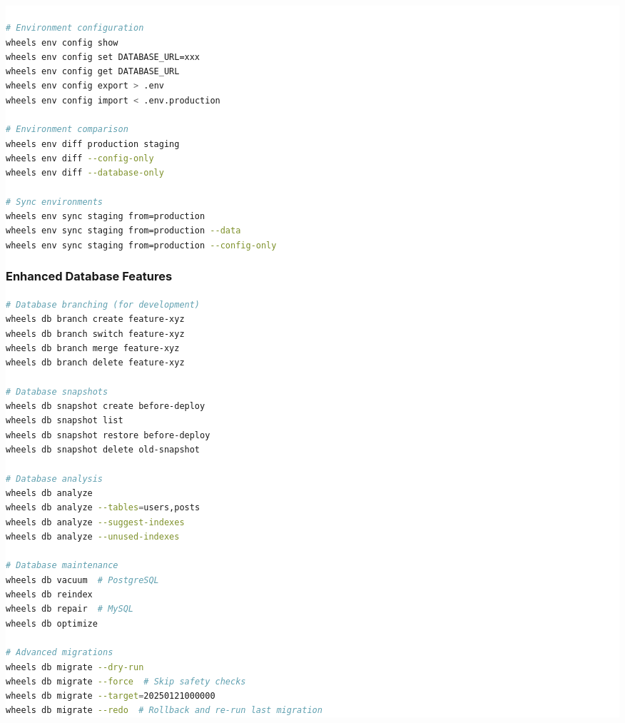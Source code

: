 ```bash

# Environment configuration
wheels env config show
wheels env config set DATABASE_URL=xxx
wheels env config get DATABASE_URL
wheels env config export > .env
wheels env config import < .env.production

# Environment comparison
wheels env diff production staging
wheels env diff --config-only
wheels env diff --database-only

# Sync environments
wheels env sync staging from=production
wheels env sync staging from=production --data
wheels env sync staging from=production --config-only
```

### Enhanced Database Features

```bash
# Database branching (for development)
wheels db branch create feature-xyz
wheels db branch switch feature-xyz
wheels db branch merge feature-xyz
wheels db branch delete feature-xyz

# Database snapshots
wheels db snapshot create before-deploy
wheels db snapshot list
wheels db snapshot restore before-deploy
wheels db snapshot delete old-snapshot

# Database analysis
wheels db analyze
wheels db analyze --tables=users,posts
wheels db analyze --suggest-indexes
wheels db analyze --unused-indexes

# Database maintenance
wheels db vacuum  # PostgreSQL
wheels db reindex
wheels db repair  # MySQL
wheels db optimize

# Advanced migrations
wheels db migrate --dry-run
wheels db migrate --force  # Skip safety checks
wheels db migrate --target=20250121000000
wheels db migrate --redo  # Rollback and re-run last migration
```
